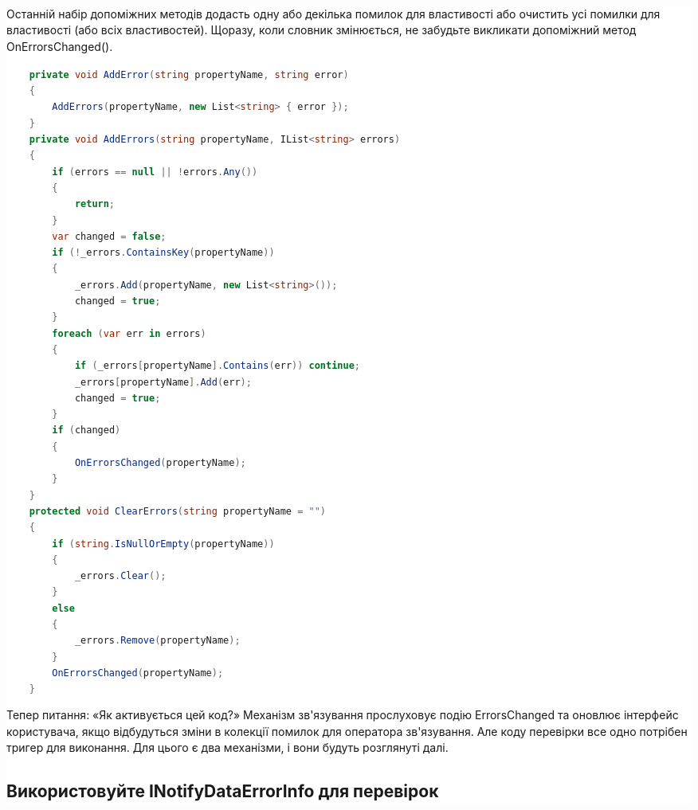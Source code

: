 Останній набір допоміжних методів додасть одну або декілька помилок для властивості або очистить усі помилки для властивості (або всіх властивостей). Щоразу, коли словник змінюється, не забудьте викликати допоміжний метод OnErrorsChanged().

```cs
    private void AddError(string propertyName, string error)
    {
        AddErrors(propertyName, new List<string> { error });
    }
    private void AddErrors(string propertyName, IList<string> errors)
    {
        if (errors == null || !errors.Any())
        {
            return;
        }
        var changed = false;
        if (!_errors.ContainsKey(propertyName))
        {
            _errors.Add(propertyName, new List<string>());
            changed = true;
        }
        foreach (var err in errors)
        {
            if (_errors[propertyName].Contains(err)) continue;
            _errors[propertyName].Add(err);
            changed = true;
        }
        if (changed)
        {
            OnErrorsChanged(propertyName);
        }
    }
    protected void ClearErrors(string propertyName = "")
    {
        if (string.IsNullOrEmpty(propertyName))
        {
            _errors.Clear();
        }
        else
        {
            _errors.Remove(propertyName);
        }
        OnErrorsChanged(propertyName);
    }
```
Тепер питання: «Як активується цей код?» Механізм зв'язування прослуховує подію ErrorsChanged та оновлює інтерфейс користувача, якщо відбудуться зміни в колекції помилок для оператора зв'язування. Але коду перевірки все одно потрібен тригер для виконання. Для цього є два механізми, і вони будуть розглянуті далі.

## Використовуйте INotifyDataErrorInfo для перевірок
